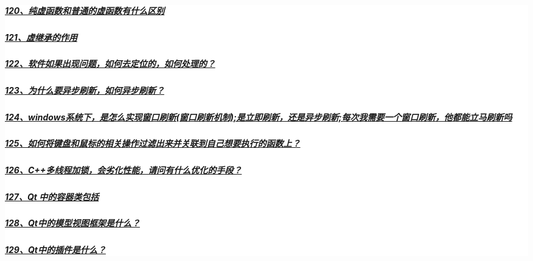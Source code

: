 ##### [120、纯虚函数和普通的虚函数有什么区别](https://github.com/0voice/Awesome_Qt_Learning/blob/main/qt%20%E9%9D%A2%E8%AF%95%E9%A2%98/120%E3%80%81%E7%BA%AF%E8%99%9A%E5%87%BD%E6%95%B0%E5%92%8C%E6%99%AE%E9%80%9A%E7%9A%84%E8%99%9A%E5%87%BD%E6%95%B0%E6%9C%89%E4%BB%80%E4%B9%88%E5%8C%BA%E5%88%AB.md)
##### [121、虚继承的作用](https://github.com/0voice/Awesome_Qt_Learning/blob/main/qt%20%E9%9D%A2%E8%AF%95%E9%A2%98/121%E3%80%81%E8%99%9A%E7%BB%A7%E6%89%BF%E7%9A%84%E4%BD%9C%E7%94%A8.md)
##### [122、软件如果出现问题，如何去定位的，如何处理的？](https://github.com/0voice/Awesome_Qt_Learning/blob/main/qt%20%E9%9D%A2%E8%AF%95%E9%A2%98/122%E3%80%81%E8%BD%AF%E4%BB%B6%E5%A6%82%E6%9E%9C%E5%87%BA%E7%8E%B0%E9%97%AE%E9%A2%98%EF%BC%8C%E5%A6%82%E4%BD%95%E5%8E%BB%E5%AE%9A%E4%BD%8D%E7%9A%84%EF%BC%8C%E5%A6%82%E4%BD%95%E5%A4%84%E7%90%86%E7%9A%84%EF%BC%9F.md)
##### [123、为什么要异步刷新，如何异步刷新？](https://github.com/0voice/Awesome_Qt_Learning/blob/main/qt%20%E9%9D%A2%E8%AF%95%E9%A2%98/123%E3%80%81%E4%B8%BA%E4%BB%80%E4%B9%88%E8%A6%81%E5%BC%82%E6%AD%A5%E5%88%B7%E6%96%B0%EF%BC%8C%E5%A6%82%E4%BD%95%E5%BC%82%E6%AD%A5%E5%88%B7%E6%96%B0%EF%BC%9F.md)
##### [124、windows系统下，是怎么实现窗口刷新(窗口刷新机制);是立即刷新，还是异步刷新;每次我需要一个窗口刷新，他都能立马刷新吗](https://github.com/0voice/Awesome_Qt_Learning/blob/main/qt%20%E9%9D%A2%E8%AF%95%E9%A2%98/124%E3%80%81windows%E7%B3%BB%E7%BB%9F%E4%B8%8B%EF%BC%8C%E6%98%AF%E6%80%8E%E4%B9%88%E5%AE%9E%E7%8E%B0%E7%AA%97%E5%8F%A3%E5%88%B7%E6%96%B0(%E7%AA%97%E5%8F%A3%E5%88%B7%E6%96%B0%E6%9C%BA%E5%88%B6)%3B%E6%98%AF%E7%AB%8B%E5%8D%B3%E5%88%B7%E6%96%B0%EF%BC%8C%E8%BF%98%E6%98%AF%E5%BC%82%E6%AD%A5%E5%88%B7%E6%96%B0%3B%E6%AF%8F%E6%AC%A1%E6%88%91%E9%9C%80%E8%A6%81%E4%B8%80%E4%B8%AA%E7%AA%97%E5%8F%A3%E5%88%B7%E6%96%B0%EF%BC%8C%E4%BB%96%E9%83%BD%E8%83%BD%E7%AB%8B%E9%A9%AC%E5%88%B7%E6%96%B0%E5%90%97.md)
##### [125、如何将键盘和鼠标的相关操作过滤出来并关联到自己想要执行的函数上？](https://github.com/0voice/Awesome_Qt_Learning/blob/main/qt%20%E9%9D%A2%E8%AF%95%E9%A2%98/125%E3%80%81%E5%A6%82%E4%BD%95%E5%B0%86%E9%94%AE%E7%9B%98%E5%92%8C%E9%BC%A0%E6%A0%87%E7%9A%84%E7%9B%B8%E5%85%B3%E6%93%8D%E4%BD%9C%E8%BF%87%E6%BB%A4%E5%87%BA%E6%9D%A5%E5%B9%B6%E5%85%B3%E8%81%94%E5%88%B0%E8%87%AA%E5%B7%B1%E6%83%B3%E8%A6%81%E6%89%A7%E8%A1%8C%E7%9A%84%E5%87%BD%E6%95%B0%E4%B8%8A%EF%BC%9F.md)
##### [126、C++多线程加锁，会劣化性能，请问有什么优化的手段？](https://github.com/0voice/Awesome_Qt_Learning/blob/main/qt%20%E9%9D%A2%E8%AF%95%E9%A2%98/126%E3%80%81C%2B%2B%E5%A4%9A%E7%BA%BF%E7%A8%8B%E5%8A%A0%E9%94%81%EF%BC%8C%E4%BC%9A%E5%8A%A3%E5%8C%96%E6%80%A7%E8%83%BD%EF%BC%8C%E8%AF%B7%E9%97%AE%E6%9C%89%E4%BB%80%E4%B9%88%E4%BC%98%E5%8C%96%E7%9A%84%E6%89%8B%E6%AE%B5%EF%BC%9F.md)
##### [127、Qt 中的容器类包括](https://github.com/0voice/Awesome_Qt_Learning/blob/main/qt%20%E9%9D%A2%E8%AF%95%E9%A2%98/127%E3%80%81Qt%20%E4%B8%AD%E7%9A%84%E5%AE%B9%E5%99%A8%E7%B1%BB%E5%8C%85%E6%8B%AC.md)
##### [128、Qt中的模型视图框架是什么？](https://github.com/0voice/Awesome_Qt_Learning/blob/main/qt%20%E9%9D%A2%E8%AF%95%E9%A2%98/128%E3%80%81Qt%E4%B8%AD%E7%9A%84%E6%A8%A1%E5%9E%8B%E8%A7%86%E5%9B%BE%E6%A1%86%E6%9E%B6%E6%98%AF%E4%BB%80%E4%B9%88%EF%BC%9F.md)
##### [129、Qt中的插件是什么？](https://github.com/0voice/Awesome_Qt_Learning/blob/main/qt%20%E9%9D%A2%E8%AF%95%E9%A2%98/129%E3%80%81Qt%E4%B8%AD%E7%9A%84%E6%8F%92%E4%BB%B6%E6%98%AF%E4%BB%80%E4%B9%88%EF%BC%9F.md)